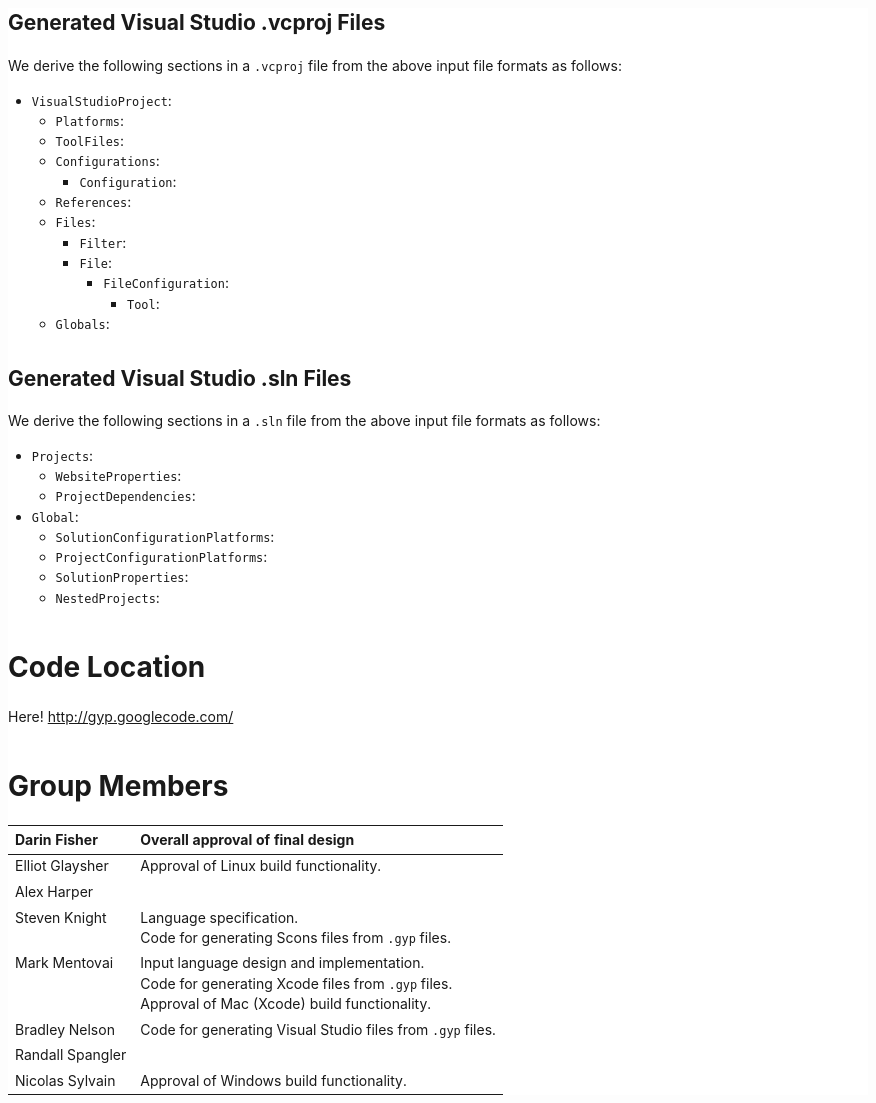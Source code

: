## Generated Visual Studio .vcproj Files ##

We derive the following sections in a `.vcproj` file from the above input file formats as follows:

  * `VisualStudioProject`:
    * `Platforms`:
    * `ToolFiles`:
    * `Configurations`:
      * `Configuration`:
    * `References`:
    * `Files`:
      * `Filter`:
      * `File`:
        * `FileConfiguration`:
          * `Tool`:
    * `Globals`:

## Generated Visual Studio .sln Files ##

We derive the following sections in a `.sln` file from the above input file formats as follows:

  * `Projects`:
    * `WebsiteProperties`:
    * `ProjectDependencies`:
  * `Global`:
    * `SolutionConfigurationPlatforms`:
    * `ProjectConfigurationPlatforms`:
    * `SolutionProperties`:
    * `NestedProjects`:

# Code Location #

Here!  http://gyp.googlecode.com/

# Group Members #

| Darin Fisher | Overall approval of final design |
|:-------------|:---------------------------------|
| Elliot Glaysher | Approval of Linux build functionality. |
| Alex Harper  |                                  |
| Steven Knight | Language specification.<br />Code for generating Scons files from `.gyp` files. |
| Mark Mentovai | Input language design and implementation.<br />Code for generating Xcode files from `.gyp` files.<br />Approval of Mac (Xcode) build functionality. |
| Bradley Nelson | Code for generating Visual Studio files from `.gyp` files. |
| Randall Spangler |                                  |
| Nicolas Sylvain | Approval of Windows build functionality. |
